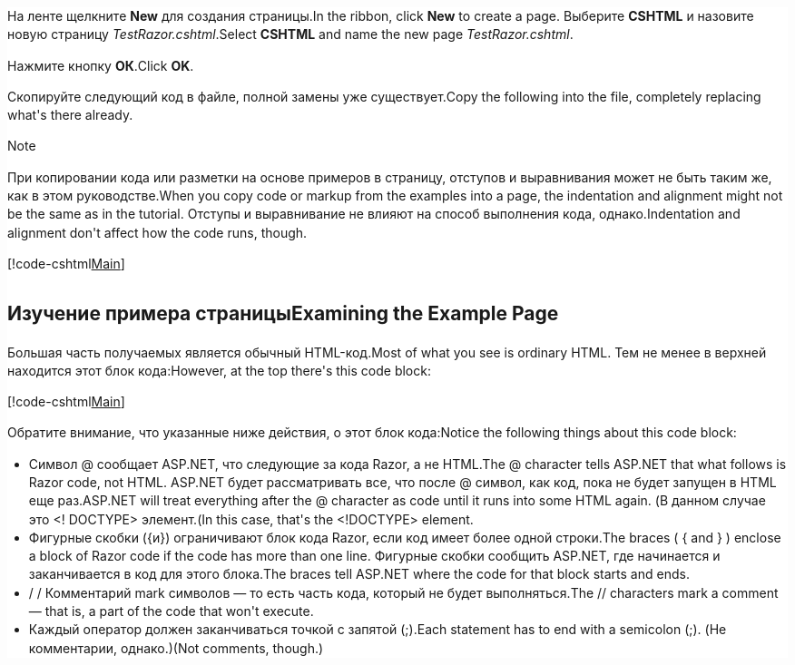 <span data-ttu-id="3b65d-131">На ленте щелкните **New** для создания страницы.</span><span class="sxs-lookup"><span data-stu-id="3b65d-131">In the ribbon, click **New** to create a page.</span></span> <span data-ttu-id="3b65d-132">Выберите **CSHTML** и назовите новую страницу *TestRazor.cshtml*.</span><span class="sxs-lookup"><span data-stu-id="3b65d-132">Select **CSHTML** and name the new page *TestRazor.cshtml*.</span></span>

<span data-ttu-id="3b65d-133">Нажмите кнопку **ОК**.</span><span class="sxs-lookup"><span data-stu-id="3b65d-133">Click **OK**.</span></span>

<span data-ttu-id="3b65d-134">Скопируйте следующий код в файле, полной замены уже существует.</span><span class="sxs-lookup"><span data-stu-id="3b65d-134">Copy the following into the file, completely replacing what's there already.</span></span>

> [!NOTE]
> <span data-ttu-id="3b65d-135">При копировании кода или разметки на основе примеров в страницу, отступов и выравнивания может не быть таким же, как в этом руководстве.</span><span class="sxs-lookup"><span data-stu-id="3b65d-135">When you copy code or markup from the examples into a page, the indentation and alignment might not be the same as in the tutorial.</span></span> <span data-ttu-id="3b65d-136">Отступы и выравнивание не влияют на способ выполнения кода, однако.</span><span class="sxs-lookup"><span data-stu-id="3b65d-136">Indentation and alignment don't affect how the code runs, though.</span></span>


[!code-cshtml[Main](intro-to-web-pages-programming/samples/sample1.cshtml)]

## <a name="examining-the-example-page"></a><span data-ttu-id="3b65d-137">Изучение примера страницы</span><span class="sxs-lookup"><span data-stu-id="3b65d-137">Examining the Example Page</span></span>

<span data-ttu-id="3b65d-138">Большая часть получаемых является обычный HTML-код.</span><span class="sxs-lookup"><span data-stu-id="3b65d-138">Most of what you see is ordinary HTML.</span></span> <span data-ttu-id="3b65d-139">Тем не менее в верхней находится этот блок кода:</span><span class="sxs-lookup"><span data-stu-id="3b65d-139">However, at the top there's this code block:</span></span>

[!code-cshtml[Main](intro-to-web-pages-programming/samples/sample2.cshtml)]

<span data-ttu-id="3b65d-140">Обратите внимание, что указанные ниже действия, о этот блок кода:</span><span class="sxs-lookup"><span data-stu-id="3b65d-140">Notice the following things about this code block:</span></span>

- <span data-ttu-id="3b65d-141">Символ @ сообщает ASP.NET, что следующие за кода Razor, а не HTML.</span><span class="sxs-lookup"><span data-stu-id="3b65d-141">The @ character tells ASP.NET that what follows is Razor code, not HTML.</span></span> <span data-ttu-id="3b65d-142">ASP.NET будет рассматривать все, что после @ символ, как код, пока не будет запущен в HTML еще раз.</span><span class="sxs-lookup"><span data-stu-id="3b65d-142">ASP.NET will treat everything after the @ character as code until it runs into some HTML again.</span></span> <span data-ttu-id="3b65d-143">(В данном случае это &lt;! DOCTYPE&gt; элемент.</span><span class="sxs-lookup"><span data-stu-id="3b65d-143">(In this case, that's the &lt;!DOCTYPE&gt; element.</span></span>
- <span data-ttu-id="3b65d-144">Фигурные скобки ({и}) ограничивают блок кода Razor, если код имеет более одной строки.</span><span class="sxs-lookup"><span data-stu-id="3b65d-144">The braces ( { and } ) enclose a block of Razor code if the code has more than one line.</span></span> <span data-ttu-id="3b65d-145">Фигурные скобки сообщить ASP.NET, где начинается и заканчивается в код для этого блока.</span><span class="sxs-lookup"><span data-stu-id="3b65d-145">The braces tell ASP.NET where the code for that block starts and ends.</span></span>
- <span data-ttu-id="3b65d-146">/ / Комментарий mark символов — то есть часть кода, который не будет выполняться.</span><span class="sxs-lookup"><span data-stu-id="3b65d-146">The // characters mark a comment — that is, a part of the code that won't execute.</span></span>
- <span data-ttu-id="3b65d-147">Каждый оператор должен заканчиваться точкой с запятой (;).</span><span class="sxs-lookup"><span data-stu-id="3b65d-147">Each statement has to end with a semicolon (;).</span></span> <span data-ttu-id="3b65d-148">(Не комментарии, однако.)</span><span class="sxs-lookup"><span data-stu-id="3b65d-148">(Not comments, though.)</span></span>